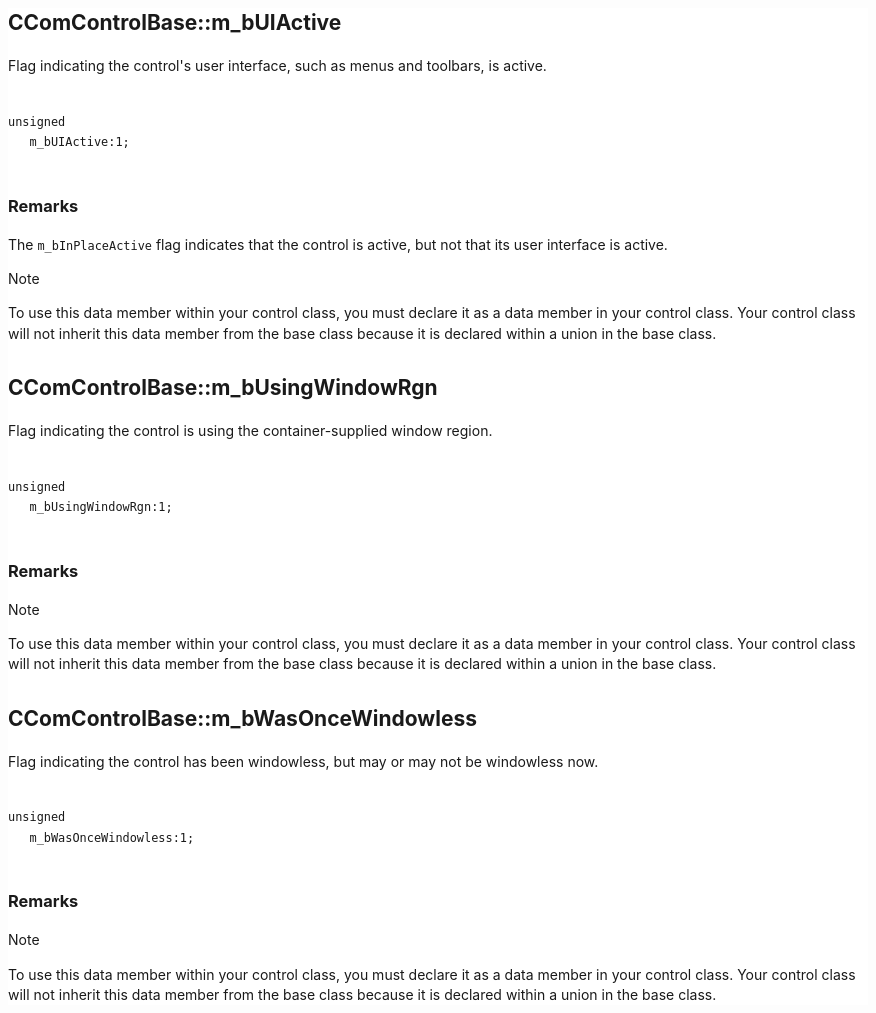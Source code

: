 ##  <a name="ccomcontrolbase__m_buiactive"></a>  CComControlBase::m_bUIActive  
 Flag indicating the control's user interface, such as menus and toolbars, is active.  
  
```  
  
unsigned  
   m_bUIActive:1;  
  
```  
  
### Remarks  
 The `m_bInPlaceActive` flag indicates that the control is active, but not that its user interface is active.  
  
> [!NOTE]
>  To use this data member within your control class, you must declare it as a data member in your control class. Your control class will not inherit this data member from the base class because it is declared within a union in the base class.  
  
##  <a name="ccomcontrolbase__m_busingwindowrgn"></a>  CComControlBase::m_bUsingWindowRgn  
 Flag indicating the control is using the container-supplied window region.  
  
```  
  
unsigned  
   m_bUsingWindowRgn:1;  
  
```  
  
### Remarks  
  
> [!NOTE]
>  To use this data member within your control class, you must declare it as a data member in your control class. Your control class will not inherit this data member from the base class because it is declared within a union in the base class.  
  
##  <a name="ccomcontrolbase__m_bwasoncewindowless"></a>  CComControlBase::m_bWasOnceWindowless  
 Flag indicating the control has been windowless, but may or may not be windowless now.  
  
```  
  
unsigned  
   m_bWasOnceWindowless:1;  
  
```  
  
### Remarks  
  
> [!NOTE]
>  To use this data member within your control class, you must declare it as a data member in your control class. Your control class will not inherit this data member from the base class because it is declared within a union in the base class.  
  